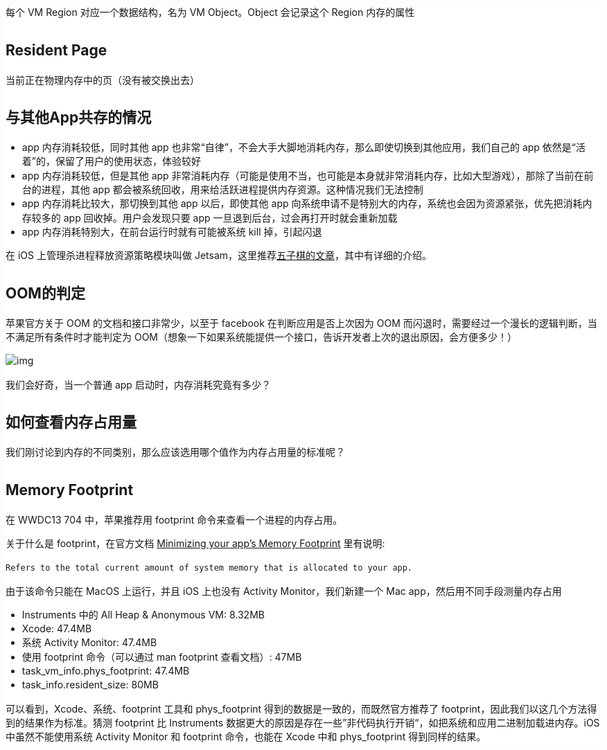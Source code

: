 每个 VM Region 对应一个数据结构，名为 VM Object。Object 会记录这个 Region 内存的属性

## Resident Page

当前正在物理内存中的页（没有被交换出去）

## **与其他App共存的情况**

- app 内存消耗较低，同时其他 app 也非常“自律”，不会大手大脚地消耗内存，那么即使切换到其他应用，我们自己的 app 依然是“活着”的，保留了用户的使用状态，体验较好
- app 内存消耗较低，但是其他 app 非常消耗内存（可能是使用不当，也可能是本身就非常消耗内存，比如大型游戏），那除了当前在前台的进程，其他 app 都会被系统回收，用来给活跃进程提供内存资源。这种情况我们无法控制
- app 内存消耗比较大，那切换到其他 app 以后，即使其他 app 向系统申请不是特别大的内存，系统也会因为资源紧张，优先把消耗内存较多的 app 回收掉。用户会发现只要 app 一旦退到后台，过会再打开时就会重新加载
- app 内存消耗特别大，在前台运行时就有可能被系统 kill 掉，引起闪退

在 iOS 上管理杀进程释放资源策略模块叫做 Jetsam，这里推荐[五子棋的文章](https://link.zhihu.com/?target=https%3A//satanwoo.github.io/2017/10/18/abort/)，其中有详细的介绍。

## **OOM的判定**

苹果官方关于 OOM 的文档和接口非常少，以至于 facebook 在判断应用是否上次因为 OOM 而闪退时，需要经过一个漫长的逻辑判断，当不满足所有条件时才能判定为 OOM（想象一下如果系统能提供一个接口，告诉开发者上次的退出原因，会方便多少！）

![img](https://pic1.zhimg.com/80/v2-ecec2d7514b2512edfef6ddfc594fe40_1440w.jpg)

我们会好奇，当一个普通 app 启动时，内存消耗究竟有多少？

## **如何查看内存占用量**

我们刚讨论到内存的不同类别，那么应该选用哪个值作为内存占用量的标准呢？

## Memory Footprint

在 WWDC13 704 中，苹果推荐用 footprint 命令来查看一个进程的内存占用。

关于什么是 footprint，在官方文档 [Minimizing your app’s Memory Footprint](https://link.zhihu.com/?target=https%3A//developer.apple.com/library/archive/technotes/tn2434/_index.html) 里有说明:

```text
Refers to the total current amount of system memory that is allocated to your app.
```

由于该命令只能在 MacOS 上运行，并且 iOS 上也没有 Activity Monitor，我们新建一个 Mac app，然后用不同手段测量内存占用

- Instruments 中的 All Heap & Anonymous VM: 8.32MB
- Xcode: 47.4MB
- 系统 Activity Monitor: 47.4MB
- 使用 footprint 命令（可以通过 man footprint 查看文档）: 47MB
- task_vm_info.phys_footprint: 47.4MB
- task_info.resident_size: 80MB

可以看到，Xcode、系统、footprint 工具和 phys_footprint 得到的数据是一致的，而既然官方推荐了 footprint，因此我们以这几个方法得到的结果作为标准。猜测 footprint 比 Instruments 数据更大的原因是存在一些”非代码执行开销“，如把系统和应用二进制加载进内存。iOS 中虽然不能使用系统 Activity Monitor 和 footprint 命令，也能在 Xcode 中和 phys_footprint 得到同样的结果。
